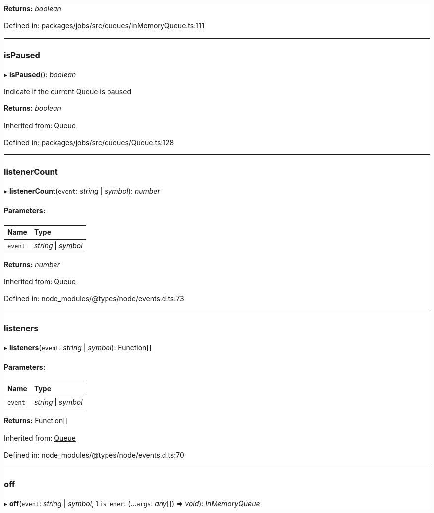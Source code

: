 **Returns:** *boolean*

Defined in: packages/jobs/src/queues/InMemoryQueue.ts:111

___

### isPaused

▸ **isPaused**(): *boolean*

Indicate if the current Queue is paused

**Returns:** *boolean*

Inherited from: [Queue](queues_queue.queue.md)

Defined in: packages/jobs/src/queues/Queue.ts:128

___

### listenerCount

▸ **listenerCount**(`event`: *string* \| *symbol*): *number*

#### Parameters:

Name | Type |
:------ | :------ |
`event` | *string* \| *symbol* |

**Returns:** *number*

Inherited from: [Queue](queues_queue.queue.md)

Defined in: node_modules/@types/node/events.d.ts:73

___

### listeners

▸ **listeners**(`event`: *string* \| *symbol*): Function[]

#### Parameters:

Name | Type |
:------ | :------ |
`event` | *string* \| *symbol* |

**Returns:** Function[]

Inherited from: [Queue](queues_queue.queue.md)

Defined in: node_modules/@types/node/events.d.ts:70

___

### off

▸ **off**(`event`: *string* \| *symbol*, `listener`: (...`args`: *any*[]) => *void*): [*InMemoryQueue*](queues_inmemoryqueue.inmemoryqueue.md)

